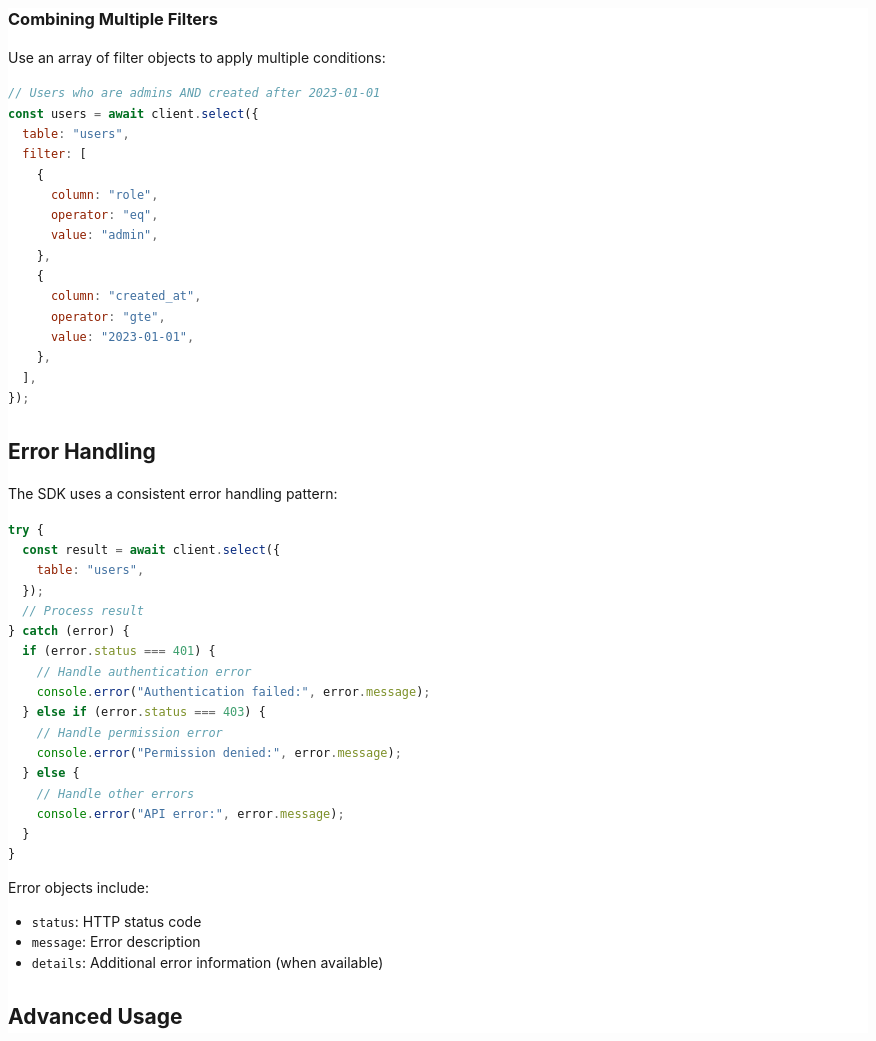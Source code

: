 ### Combining Multiple Filters

Use an array of filter objects to apply multiple conditions:

```javascript
// Users who are admins AND created after 2023-01-01
const users = await client.select({
  table: "users",
  filter: [
    {
      column: "role",
      operator: "eq",
      value: "admin",
    },
    {
      column: "created_at",
      operator: "gte",
      value: "2023-01-01",
    },
  ],
});
```

## Error Handling

The SDK uses a consistent error handling pattern:

```javascript
try {
  const result = await client.select({
    table: "users",
  });
  // Process result
} catch (error) {
  if (error.status === 401) {
    // Handle authentication error
    console.error("Authentication failed:", error.message);
  } else if (error.status === 403) {
    // Handle permission error
    console.error("Permission denied:", error.message);
  } else {
    // Handle other errors
    console.error("API error:", error.message);
  }
}
```

Error objects include:

- `status`: HTTP status code
- `message`: Error description
- `details`: Additional error information (when available)

## Advanced Usage
